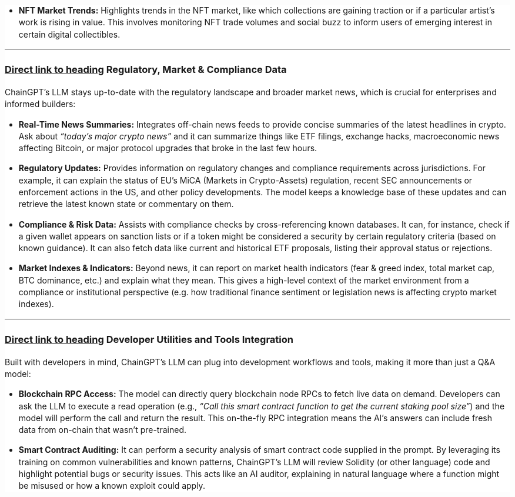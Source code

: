 - **NFT Market Trends:** Highlights trends in the NFT market, like which collections are gaining traction or if a particular artist’s work is rising in value. This involves monitoring NFT trade volumes and social buzz to inform users of emerging interest in certain digital collectibles.


* * *

### [Direct link to heading](https://docs.chaingpt.org/dev-docs-b2b-saas-api-and-sdk/web3-ai-chatbot-and-llm-api-and-sdk/unique-capabilities\#regulatory-market-and-compliance-data)    Regulatory, Market & Compliance Data

ChainGPT’s LLM stays up-to-date with the regulatory landscape and broader market news, which is crucial for enterprises and informed builders:

- **Real-Time News Summaries:** Integrates off-chain news feeds to provide concise summaries of the latest headlines in crypto. Ask about _“today’s major crypto news”_ and it can summarize things like ETF filings, exchange hacks, macroeconomic news affecting Bitcoin, or major protocol upgrades that broke in the last few hours.

- **Regulatory Updates:** Provides information on regulatory changes and compliance requirements across jurisdictions. For example, it can explain the status of EU’s MiCA (Markets in Crypto-Assets) regulation, recent SEC announcements or enforcement actions in the US, and other policy developments. The model keeps a knowledge base of these updates and can retrieve the latest known state or commentary on them.

- **Compliance & Risk Data:** Assists with compliance checks by cross-referencing known databases. It can, for instance, check if a given wallet appears on sanction lists or if a token might be considered a security by certain regulatory criteria (based on known guidance). It can also fetch data like current and historical ETF proposals, listing their approval status or rejections.

- **Market Indexes & Indicators:** Beyond news, it can report on market health indicators (fear & greed index, total market cap, BTC dominance, etc.) and explain what they mean. This gives a high-level context of the market environment from a compliance or institutional perspective (e.g. how traditional finance sentiment or legislation news is affecting crypto market indexes).


* * *

### [Direct link to heading](https://docs.chaingpt.org/dev-docs-b2b-saas-api-and-sdk/web3-ai-chatbot-and-llm-api-and-sdk/unique-capabilities\#developer-utilities-and-tools-integration)    Developer Utilities and Tools Integration

Built with developers in mind, ChainGPT’s LLM can plug into development workflows and tools, making it more than just a Q&A model:

- **Blockchain RPC Access:** The model can directly query blockchain node RPCs to fetch live data on demand. Developers can ask the LLM to execute a read operation (e.g., _“Call this smart contract function to get the current staking pool size”_) and the model will perform the call and return the result. This on-the-fly RPC integration means the AI’s answers can include fresh data from on-chain that wasn’t pre-trained.

- **Smart Contract Auditing:** It can perform a security analysis of smart contract code supplied in the prompt. By leveraging its training on common vulnerabilities and known patterns, ChainGPT’s LLM will review Solidity (or other language) code and highlight potential bugs or security issues. This acts like an AI auditor, explaining in natural language where a function might be misused or how a known exploit could apply.
